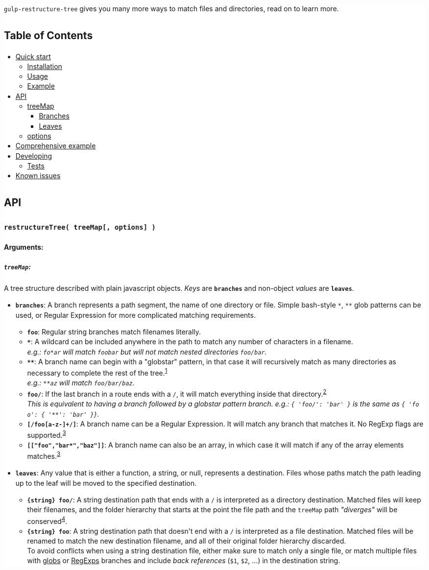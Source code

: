 `gulp-restructure-tree` gives you many more ways to match files and directories, read on to learn more.

## Table of Contents

  * [Quick start](#quick-start)
      * [Installation](#installation)
      * [Usage](#usage)
      * [Example](#example)
  * [API](#api)
      * [treeMap](#treemap)
          * [Branches](#treemap-branches)
          * [Leaves](#treemap-leaves)
      * [options](#options)
  * [Comprehensive example](#comprehensive-example-gulp-v4)
  * [Developing](#developing)
      * [Tests](#tests)
  * [Known issues](#known-issues)

## API

### `restructureTree( treeMap[, options] )`
#### Arguments:
##### `treeMap`:
A tree structure described with plain javascript objects. _Keys_ are **`branches`** and non-object _values_ are **`leaves`**.
  * <a name="treemap-branches"></a>**`branches`**:
     A branch represents a path segment, the name of one directory or file.
     Simple bash-style `*`, `**` glob patterns can be used, or Regular Expression for more complicated matching requirements.
     * **`foo`**: Regular string branches match filenames literally.
     * <a name="branches-glob"></a>**`*`**: A wildcard can be included anywhere in the path to match any number of characters in a filename.  
      _e.g.: `fo*ar` will match `foobar` but will not match nested directories `foo/bar`._
     * <a name="branches-globstar"></a>**`**`**: A branch name can begin with a "globstar" pattern, in that case it will recursively match as many directories as necessary to complete the rest of the tree.<sup id="a1">[1](#f1)</sup>  
     _e.g.: `**az` will match `foo/bar/baz`._
     * **`foo/`**: If the last branch in a route ends with a `/`, it will match everything inside that directory.<sup id="a2">[2](#f2)</sup>  
    _This is equivalent to having a branch followed by a _globstar_ pattern branch. e.g.:  `{ 'foo/': 'bar' }` is the same as `{ 'foo': { '**': 'bar' }}`._
     * <a name="branches-regexp"></a>**`[/foo[a-z-]+/]`**: A branch name can be a Regular Expression. It will match any branch that matches it. No RegExp flags are supported.<sup id="a3">[3](#f3)</sup>  
     * **`[["foo","bar*","baz"]]`**: A branch name can also be an array, in which case it will match if any of the array elements matches.<sup id="a3b">[3](#f3)</sup>  
     
  * <a name="treemap-leaves"></a>**`leaves`**:
      Any value that is either a function, a string, or null, represents a destination. Files whose paths match the path leading up to the leaf will be moved to the specified destination.
      * **`{string} foo/`**: A string destination path that ends with a `/` is interpreted as a directory destination. Matched files will keep their filenames, and the folder hierarchy that starts at the point the file path and the `treeMap` path _"diverges"_ will be conserved<sup id="a4">[4](#f4)</sup>.  
      * **`{string} foo`**: A string destination path that doesn't end with a `/` is interpreted as a file destination. Matched files will be renamed to match the new destination filename, and all of their original folder hierarchy discarded.  
      To avoid conflicts when using a string destination file, either make sure to match only a single file, or match multiple files with [globs](#branches-glob) or [RegExps](#branches-regexp) branches and include _back references_ (`$1`, `$2`, ...) in the destination string.